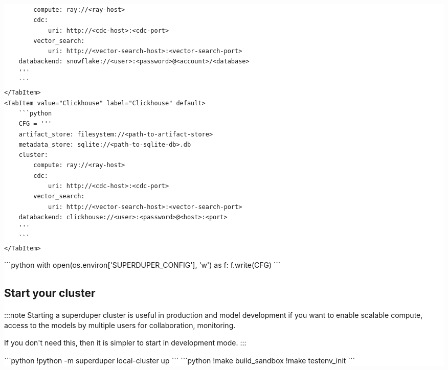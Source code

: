             compute: ray://<ray-host>
            cdc:    
                uri: http://<cdc-host>:<cdc-port>
            vector_search:
                uri: http://<vector-search-host>:<vector-search-port>
        databackend: snowflake://<user>:<password>@<account>/<database>
        '''        
        ```
    </TabItem>
    <TabItem value="Clickhouse" label="Clickhouse" default>
        ```python
        CFG = '''
        artifact_store: filesystem://<path-to-artifact-store>
        metadata_store: sqlite://<path-to-sqlite-db>.db
        cluster: 
            compute: ray://<ray-host>
            cdc:    
                uri: http://<cdc-host>:<cdc-port>
            vector_search:
                uri: http://<vector-search-host>:<vector-search-port>
        databackend: clickhouse://<user>:<password>@<host>:<port>
        '''        
        ```
    </TabItem>
</Tabs>
```python
with open(os.environ['SUPERDUPER_CONFIG'], 'w') as f:
    f.write(CFG)
```


## Start your cluster

:::note
Starting a superduper cluster is useful in production and model development
if you want to enable scalable compute, access to the models by multiple users for collaboration, 
monitoring.

If you don't need this, then it is simpler to start in development mode.
:::


<Tabs>
    <TabItem value="Experimental Cluster" label="Experimental Cluster" default>
        ```python
        !python -m superduper local-cluster up        
        ```
    </TabItem>
    <TabItem value="Docker-Compose" label="Docker-Compose" default>
        ```python
        !make build_sandbox
        !make testenv_init        
        ```
    </TabItem>
</Tabs>
